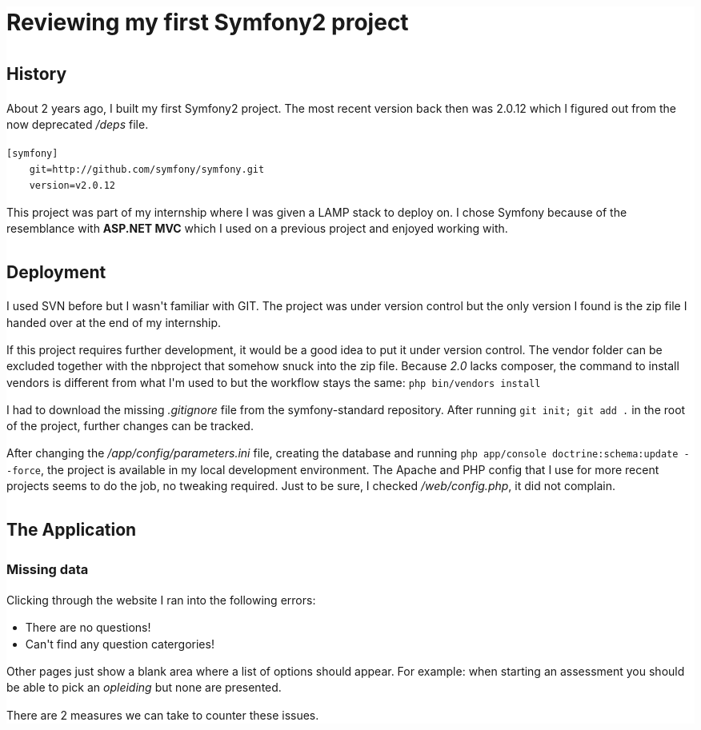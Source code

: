# Reviewing my first Symfony2 project

## History
About 2 years ago, I built my first Symfony2 project. The most recent version
 back then was 2.0.12 which I figured out from the now deprecated _/deps_
 file.

```
[symfony]
    git=http://github.com/symfony/symfony.git
    version=v2.0.12
```

This project was part of my internship where I was given a LAMP stack to deploy
 on. I chose Symfony because of the resemblance with __ASP.NET MVC__ which I used
 on a previous project and enjoyed working with.

## Deployment
I used SVN before but I wasn't familiar with GIT. The project was under version
 control but the only version I found is the zip file I handed over at the
 end of my internship.

If this project requires further development, it would be a good idea to put
 it under version control. The vendor folder can be excluded together with
 the nbproject that somehow snuck into the zip file. Because _2.0_ lacks
 composer, the command to install vendors is different from what I'm used to
 but the workflow stays the same: `php bin/vendors install`

I had to download the missing _.gitignore_ file from the symfony-standard
 repository. After running `git init; git add .` in the root of the project,
 further changes can be tracked.

After changing the _/app/config/parameters.ini_ file, creating the database
 and running `php app/console doctrine:schema:update --force`, the project is
 available in my local development environment. The Apache and PHP config that I
 use for more recent projects seems to do the job, no tweaking required. Just to
 be sure, I checked _/web/config.php_, it did not complain.

## The Application
### Missing data
Clicking through the website I ran into the following errors:

- There are no questions!
- Can't find any question catergories!

Other pages just show a blank area where a list of options should appear. For
 example: when starting an assessment you should be able to pick an _opleiding_
 but none are presented.

There are 2 measures we can take to counter these issues.
